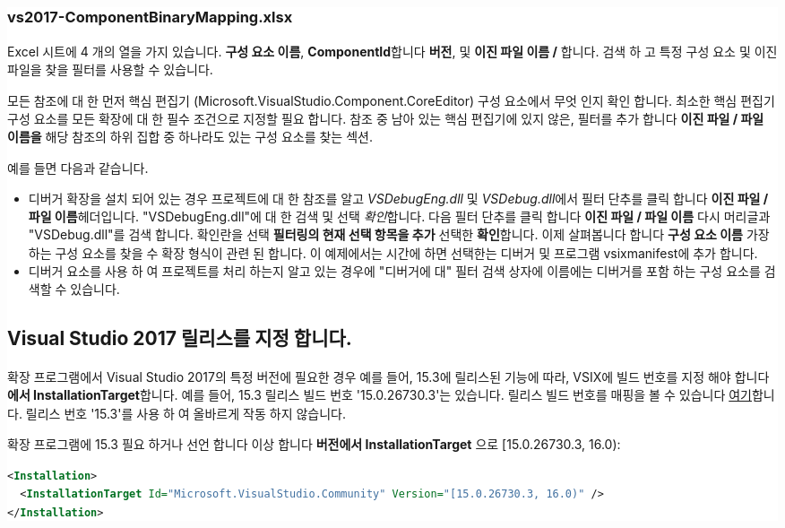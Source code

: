 ### <a name="vs2017-componentbinarymappingxlsx"></a>vs2017-ComponentBinaryMapping.xlsx

Excel 시트에 4 개의 열을 가지 있습니다. **구성 요소 이름**, **ComponentId**합니다 **버전**, 및 **이진 파일 이름 /** 합니다.  검색 하 고 특정 구성 요소 및 이진 파일을 찾을 필터를 사용할 수 있습니다.

모든 참조에 대 한 먼저 핵심 편집기 (Microsoft.VisualStudio.Component.CoreEditor) 구성 요소에서 무엇 인지 확인 합니다.  최소한 핵심 편집기 구성 요소를 모든 확장에 대 한 필수 조건으로 지정할 필요 합니다. 참조 중 남아 있는 핵심 편집기에 있지 않은, 필터를 추가 합니다 **이진 파일 / 파일 이름을** 해당 참조의 하위 집합 중 하나라도 있는 구성 요소를 찾는 섹션.

예를 들면 다음과 같습니다.

* 디버거 확장을 설치 되어 있는 경우 프로젝트에 대 한 참조를 알고 *VSDebugEng.dll* 및 *VSDebug.dll*에서 필터 단추를 클릭 합니다 **이진 파일 / 파일 이름**헤더입니다.  "VSDebugEng.dll"에 대 한 검색 및 선택 *확인*합니다.  다음 필터 단추를 클릭 합니다 **이진 파일 / 파일 이름** 다시 머리글과 "VSDebug.dll"를 검색 합니다.  확인란을 선택 **필터링의 현재 선택 항목을 추가** 선택한 **확인**합니다.  이제 살펴봅니다 합니다 **구성 요소 이름** 가장 하는 구성 요소를 찾을 수 확장 형식이 관련 된 합니다. 이 예제에서는 시간에 하면 선택한는 디버거 및 프로그램 vsixmanifest에 추가 합니다.
* 디버거 요소를 사용 하 여 프로젝트를 처리 하는지 알고 있는 경우에 "디버거에 대" 필터 검색 상자에 이름에는 디버거를 포함 하는 구성 요소를 검색할 수 있습니다.

## <a name="specify-a-visual-studio-2017-release"></a>Visual Studio 2017 릴리스를 지정 합니다.

확장 프로그램에서 Visual Studio 2017의 특정 버전에 필요한 경우 예를 들어, 15.3에 릴리스된 기능에 따라, VSIX에 빌드 번호를 지정 해야 합니다 **에서 InstallationTarget**합니다. 예를 들어, 15.3 릴리스 빌드 번호 '15.0.26730.3'는 있습니다. 릴리스 빌드 번호를 매핑을 볼 수 있습니다 [여기](../install/visual-studio-build-numbers-and-release-dates.md)합니다. 릴리스 번호 '15.3'를 사용 하 여 올바르게 작동 하지 않습니다.

확장 프로그램에 15.3 필요 하거나 선언 합니다 이상 합니다 **버전에서 InstallationTarget** 으로 [15.0.26730.3, 16.0):

```xml
<Installation>
  <InstallationTarget Id="Microsoft.VisualStudio.Community" Version="[15.0.26730.3, 16.0)" />
</Installation>
```
